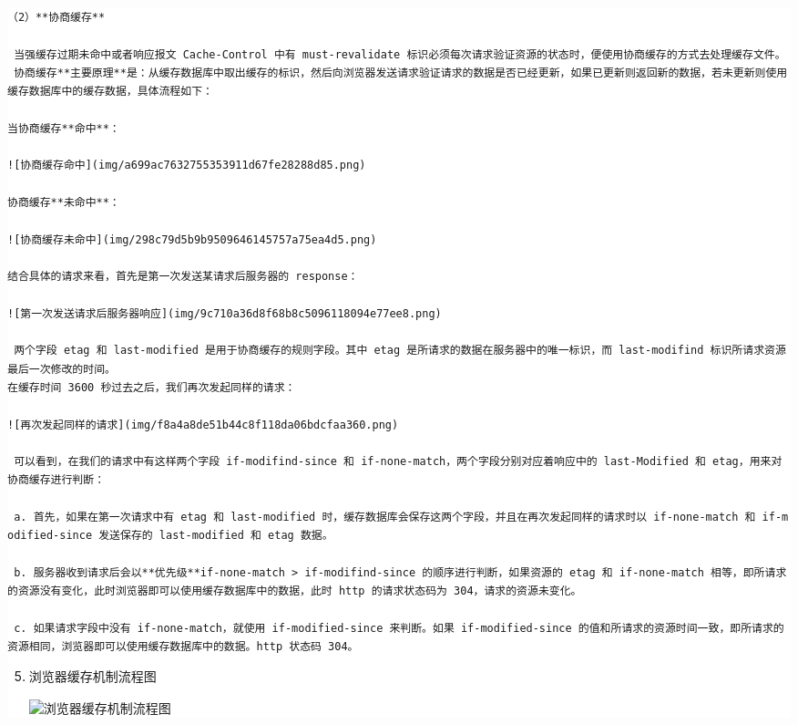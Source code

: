     （2）**协商缓存**

    ​ 当强缓存过期未命中或者响应报文 Cache-Control 中有 must-revalidate 标识必须每次请求验证资源的状态时，便使用协商缓存的方式去处理缓存文件。
    ​ 协商缓存**主要原理**是：从缓存数据库中取出缓存的标识，然后向浏览器发送请求验证请求的数据是否已经更新，如果已更新则返回新的数据，若未更新则使用缓存数据库中的缓存数据，具体流程如下：

    当协商缓存**命中**：

    ![协商缓存命中](img/a699ac7632755353911d67fe28288d85.png)

    协商缓存**未命中**：

    ![协商缓存未命中](img/298c79d5b9b9509646145757a75ea4d5.png)

    结合具体的请求来看，首先是第一次发送某请求后服务器的 response：

    ![第一次发送请求后服务器响应](img/9c710a36d8f68b8c5096118094e77ee8.png)

    ​ 两个字段 etag 和 last-modified 是用于协商缓存的规则字段。其中 etag 是所请求的数据在服务器中的唯一标识，而 last-modifind 标识所请求资源最后一次修改的时间。
    在缓存时间 3600 秒过去之后，我们再次发起同样的请求：

    ![再次发起同样的请求](img/f8a4a8de51b44c8f118da06bdcfaa360.png)

    ​ 可以看到，在我们的请求中有这样两个字段 if-modifind-since 和 if-none-match，两个字段分别对应着响应中的 last-Modified 和 etag，用来对协商缓存进行判断：

    ​ a. 首先，如果在第一次请求中有 etag 和 last-modified 时，缓存数据库会保存这两个字段，并且在再次发起同样的请求时以 if-none-match 和 if-modified-since 发送保存的 last-modified 和 etag 数据。

    ​ b. 服务器收到请求后会以**优先级**if-none-match > if-modifind-since 的顺序进行判断，如果资源的 etag 和 if-none-match 相等，即所请求的资源没有变化，此时浏览器即可以使用缓存数据库中的数据，此时 http 的请求状态码为 304，请求的资源未变化。

    ​ c. 如果请求字段中没有 if-none-match，就使用 if-modified-since 来判断。如果 if-modified-since 的值和所请求的资源时间一致，即所请求的资源相同，浏览器即可以使用缓存数据库中的数据。http 状态码 304。

5.  浏览器缓存机制流程图

    ![浏览器缓存机制流程图](img/21280ec1c8105f3550965b443f8fea1d.png)